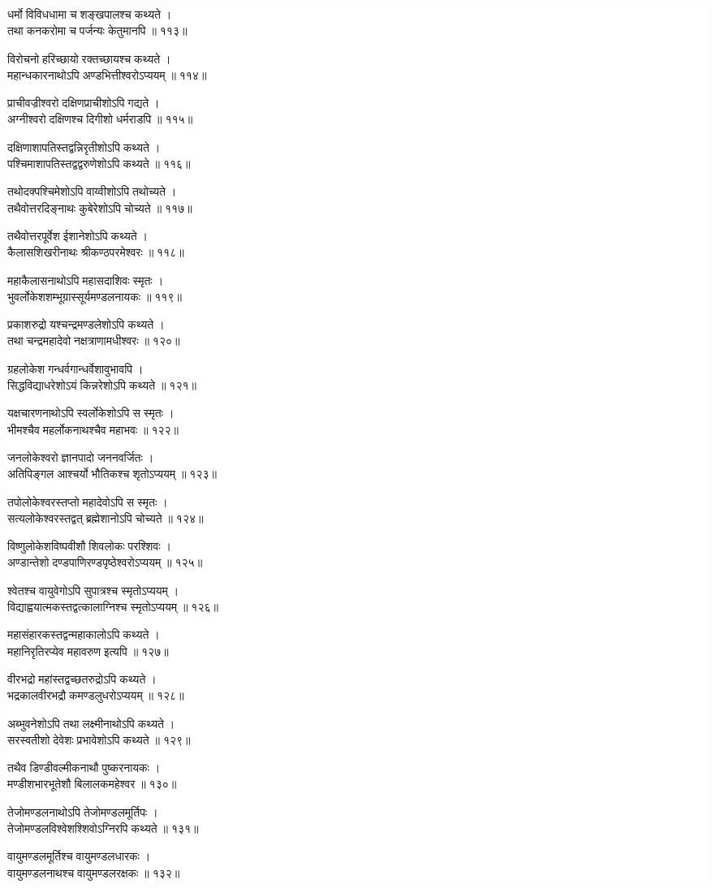 धर्मो विविधधामा च शङ्खपालश्च कथ्यते ।  
तथा कनकरोमा च पर्जन्यः केतुमानपि ॥ ११३॥  
  
विरोचनो हरिच्छायो रक्तच्छायश्च कथ्यते ।  
महान्धकारनाथोऽपि अण्डभित्तीश्वरोऽप्ययम् ॥ ११४॥  
  
प्राचीवज्रीश्वरो दक्षिणप्राचीशोऽपि गद्यते ।  
अग्नीश्वरो दक्षिणश्च दिगीशो धर्मराडपि ॥ ११५॥  
  
दक्षिणाशापतिस्तद्वन्निरृतीशोऽपि कथ्यते ।  
पश्चिमाशापतिस्तद्वद्वरुणेशोऽपि कथ्यते ॥ ११६॥  
  
तथोदक्पश्चिमेशोऽपि वाय्वीशोऽपि तथोच्यते ।  
तथैवोत्तरदिङ्नाथः कुबेरेशोऽपि चोच्यते ॥ ११७॥  
  
तथैवोत्तरपूर्वेश ईशानेशोऽपि कथ्यते ।  
कैलासशिखरीनाथः श्रीकण्ठपरमेश्वरः ॥ ११८॥  
  
महाकैलासनाथोऽपि महासदाशिवः स्मृतः ।  
भुवर्लोकेशशम्भूग्रास्सूर्यमण्डलनायकः ॥ ११९॥  
  
प्रकाशरुद्रो यश्चन्द्रमण्डलेशोऽपि कथ्यते ।  
तथा चन्द्रमहादेवो नक्षत्राणामधीश्वरः ॥ १२०॥  
  
ग्रहलोकेश गन्धर्वगान्धर्वेशावुभावपि ।  
सिद्धविद्याधरेशोऽयं किन्नरेशोऽपि कथ्यते ॥ १२१॥  
  
यक्षचारणनाथोऽपि स्वर्लोकेशोऽपि स स्मृतः ।  
भीमश्चैव महर्लोकनाथश्चैव महाभवः ॥ १२२॥  
  
जनलोकेश्वरो ज्ञानपादो जननवर्जितः ।  
अतिपिङ्गल आश्चर्यो भौतिकश्च शृतोऽप्ययम् ॥ १२३॥  
  
तपोलोकेश्वरस्तप्तो महादेवोऽपि स स्मृतः ।  
सत्यलोकेश्वरस्तद्वत् ब्रह्मेशानोऽपि चोच्यते ॥ १२४॥  
  
विष्णुलोकेशविष्पवीशौ शिवलोकः परश्शिवः ।  
अण्डान्तेशो दण्डपाणिरण्डपृष्ठेश्वरोऽप्ययम् ॥ १२५॥  
  
श्वेतश्च वायुवेगोऽपि सुपात्रश्च स्मृतोऽप्ययम् ।  
विद्याह्वयात्मकस्तद्वत्कालाग्निश्च स्मृतोऽप्ययम् ॥ १२६॥  
  
महासंहारकस्तद्वन्महाकालोऽपि कथ्यते ।  
महानिरृतिरप्येव महावरुण इत्यपि ॥ १२७॥  
  
वीरभद्रो महांस्तद्वच्छतरुद्रोऽपि कथ्यते ।  
भद्रकालवीरभद्रौ कमण्डलुधरोऽप्ययम् ॥ १२८॥  
  
अब्भुवनेशोऽपि तथा लक्ष्मीनाथोऽपि कथ्यते ।  
सरस्वतीशो देवेशः प्रभावेशोऽपि कथ्यते ॥ १२९॥  
  
तथैव डिण्डीवल्मीकनाथौ पुष्करनायकः ।  
मण्डीशभारभूतेशौ बिलालकमहेश्वर ॥ १३०॥  
  
तेजोमण्डलनाथोऽपि तेजोमण्डलमूर्तिपः ।  
तेजोमण्डलविश्वेशश्शिवोऽग्निरपि कथ्यते ॥ १३१॥  
  
वायुमण्डलमूर्तिश्च वायुमण्डलधारकः ।  
वायुमण्डलनाथश्च वायुमण्डलरक्षकः ॥ १३२॥  
  